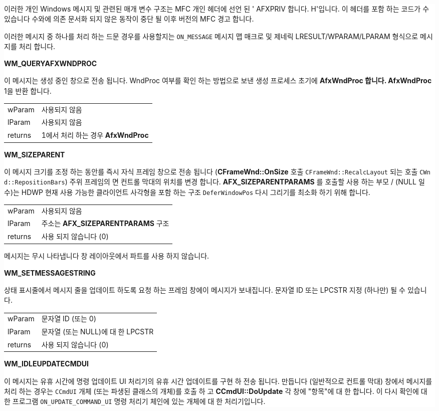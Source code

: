  이러한 개인 Windows 메시지 및 관련된 매개 변수 구조는 MFC 개인 헤더에 선언 된 ' AFXPRIV 합니다. H'입니다. 이 헤더를 포함 하는 코드가 수 있습니다 수와에 의존 문서화 되지 않은 동작이 중단 될 이후 버전의 MFC 경고 합니다.  
  
 이러한 메시지 중 하나를 처리 하는 드문 경우를 사용할지는 `ON_MESSAGE` 메시지 맵 매크로 및 제네릭 LRESULT/WPARAM/LPARAM 형식으로 메시지를 처리 합니다.  
  
 **WM_QUERYAFXWNDPROC**  
  
 이 메시지는 생성 중인 창으로 전송 됩니다. WndProc 여부를 확인 하는 방법으로 보낸 생성 프로세스 초기에 **AfxWndProc 합니다. AfxWndProc** 1을 반환 합니다.  
  
|||  
|-|-|  
|wParam|사용되지 않음|  
|lParam|사용되지 않음|  
|returns|1에서 처리 하는 경우 **AfxWndProc**|  
  
 **WM_SIZEPARENT**  
  
 이 메시지 크기를 조정 하는 동안를 즉시 자식 프레임 창으로 전송 됩니다 (**CFrameWnd::OnSize** 호출 `CFrameWnd::RecalcLayout` 되는 호출 `CWnd::RepositionBars`) 주위 프레임의 면 컨트롤 막대의 위치를 변경 합니다. **AFX_SIZEPARENTPARAMS** 를 호출할 사용 하는 부모 / (NULL 일 수)는 HDWP 현재 사용 가능한 클라이언트 사각형을 포함 하는 구조 `DeferWindowPos` 다시 그리기를 최소화 하기 위해 합니다.  
  
|||  
|-|-|  
|wParam|사용되지 않음|  
|lParam|주소는 **AFX_SIZEPARENTPARAMS** 구조|  
|returns|사용 되지 않습니다 (0)|  
  
 메시지는 무시 나타냅니다 창 레이아웃에서 파트를 사용 하지 않습니다.  
  
 **WM_SETMESSAGESTRING**  
  
 상태 표시줄에서 메시지 줄을 업데이트 하도록 요청 하는 프레임 창에이 메시지가 보내집니다. 문자열 ID 또는 LPCSTR 지정 (하나만) 될 수 있습니다.  
  
|||  
|-|-|  
|wParam|문자열 ID (또는 0)|  
|lParam|문자열 (또는 NULL)에 대 한 LPCSTR|  
|returns|사용 되지 않습니다 (0)|  
  
 **WM_IDLEUPDATECMDUI**  
  
 이 메시지는 유휴 시간에 명령 업데이트 UI 처리기의 유휴 시간 업데이트를 구현 하 전송 됩니다. 만듭니다 (일반적으로 컨트롤 막대) 창에서 메시지를 처리 하는 경우는 `CCmdUI` 개체 (또는 파생된 클래스의 개체)를 호출 하 고 **CCmdUI::DoUpdate** 각 창에 "항목"에 대 한 합니다. 이 다시 확인에 대 한 프로그램 `ON_UPDATE_COMMAND_UI` 명령 처리기 체인에 있는 개체에 대 한 처리기입니다.  
  
